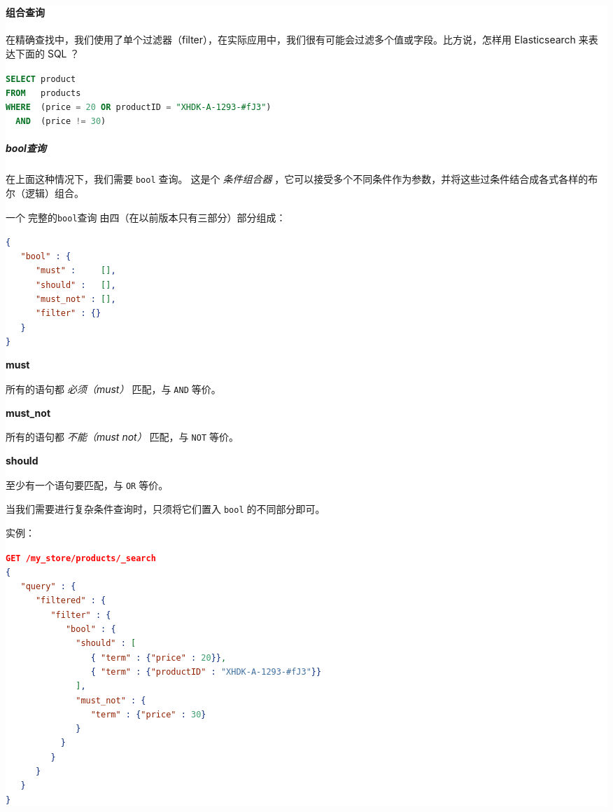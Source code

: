 

#### 组合查询

在精确查找中，我们使用了单个过滤器（filter），在实际应用中，我们很有可能会过滤多个值或字段。比方说，怎样用 Elasticsearch 来表达下面的 SQL ？

```sql
SELECT product
FROM   products
WHERE  (price = 20 OR productID = "XHDK-A-1293-#fJ3")
  AND  (price != 30)
```

##### bool查询

在上面这种情况下，我们需要 `bool` 查询。 这是个 *条件组合器* ，它可以接受多个不同条件作为参数，并将这些过条件结合成各式各样的布尔（逻辑）组合。

一个 完整的`bool`查询 由四（在以前版本只有三部分）部分组成：

```json
{
   "bool" : {
      "must" :     [],
      "should" :   [],
      "must_not" : [],
      "filter" : {}
   }
}
```

**must**

所有的语句都 *必须（must）* 匹配，与 `AND` 等价。

**must_not**

所有的语句都 *不能（must not）* 匹配，与 `NOT` 等价。

**should**

 至少有一个语句要匹配，与 `OR` 等价。

当我们需要进行复杂条件查询时，只须将它们置入 `bool` 的不同部分即可。

实例：

```json
GET /my_store/products/_search
{
   "query" : {
      "filtered" : { 
         "filter" : {
            "bool" : {
              "should" : [
                 { "term" : {"price" : 20}}, 
                 { "term" : {"productID" : "XHDK-A-1293-#fJ3"}} 
              ],
              "must_not" : {
                 "term" : {"price" : 30} 
              }
           }
         }
      }
   }
}
```
